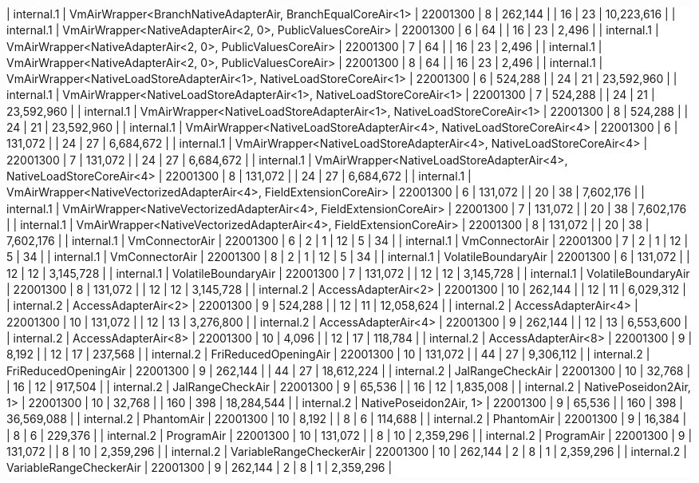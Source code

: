 | internal.1 | VmAirWrapper<BranchNativeAdapterAir, BranchEqualCoreAir<1> | 22001300 | 8 | 262,144 |  | 16 | 23 | 10,223,616 | 
| internal.1 | VmAirWrapper<NativeAdapterAir<2, 0>, PublicValuesCoreAir> | 22001300 | 6 | 64 |  | 16 | 23 | 2,496 | 
| internal.1 | VmAirWrapper<NativeAdapterAir<2, 0>, PublicValuesCoreAir> | 22001300 | 7 | 64 |  | 16 | 23 | 2,496 | 
| internal.1 | VmAirWrapper<NativeAdapterAir<2, 0>, PublicValuesCoreAir> | 22001300 | 8 | 64 |  | 16 | 23 | 2,496 | 
| internal.1 | VmAirWrapper<NativeLoadStoreAdapterAir<1>, NativeLoadStoreCoreAir<1> | 22001300 | 6 | 524,288 |  | 24 | 21 | 23,592,960 | 
| internal.1 | VmAirWrapper<NativeLoadStoreAdapterAir<1>, NativeLoadStoreCoreAir<1> | 22001300 | 7 | 524,288 |  | 24 | 21 | 23,592,960 | 
| internal.1 | VmAirWrapper<NativeLoadStoreAdapterAir<1>, NativeLoadStoreCoreAir<1> | 22001300 | 8 | 524,288 |  | 24 | 21 | 23,592,960 | 
| internal.1 | VmAirWrapper<NativeLoadStoreAdapterAir<4>, NativeLoadStoreCoreAir<4> | 22001300 | 6 | 131,072 |  | 24 | 27 | 6,684,672 | 
| internal.1 | VmAirWrapper<NativeLoadStoreAdapterAir<4>, NativeLoadStoreCoreAir<4> | 22001300 | 7 | 131,072 |  | 24 | 27 | 6,684,672 | 
| internal.1 | VmAirWrapper<NativeLoadStoreAdapterAir<4>, NativeLoadStoreCoreAir<4> | 22001300 | 8 | 131,072 |  | 24 | 27 | 6,684,672 | 
| internal.1 | VmAirWrapper<NativeVectorizedAdapterAir<4>, FieldExtensionCoreAir> | 22001300 | 6 | 131,072 |  | 20 | 38 | 7,602,176 | 
| internal.1 | VmAirWrapper<NativeVectorizedAdapterAir<4>, FieldExtensionCoreAir> | 22001300 | 7 | 131,072 |  | 20 | 38 | 7,602,176 | 
| internal.1 | VmAirWrapper<NativeVectorizedAdapterAir<4>, FieldExtensionCoreAir> | 22001300 | 8 | 131,072 |  | 20 | 38 | 7,602,176 | 
| internal.1 | VmConnectorAir | 22001300 | 6 | 2 | 1 | 12 | 5 | 34 | 
| internal.1 | VmConnectorAir | 22001300 | 7 | 2 | 1 | 12 | 5 | 34 | 
| internal.1 | VmConnectorAir | 22001300 | 8 | 2 | 1 | 12 | 5 | 34 | 
| internal.1 | VolatileBoundaryAir | 22001300 | 6 | 131,072 |  | 12 | 12 | 3,145,728 | 
| internal.1 | VolatileBoundaryAir | 22001300 | 7 | 131,072 |  | 12 | 12 | 3,145,728 | 
| internal.1 | VolatileBoundaryAir | 22001300 | 8 | 131,072 |  | 12 | 12 | 3,145,728 | 
| internal.2 | AccessAdapterAir<2> | 22001300 | 10 | 262,144 |  | 12 | 11 | 6,029,312 | 
| internal.2 | AccessAdapterAir<2> | 22001300 | 9 | 524,288 |  | 12 | 11 | 12,058,624 | 
| internal.2 | AccessAdapterAir<4> | 22001300 | 10 | 131,072 |  | 12 | 13 | 3,276,800 | 
| internal.2 | AccessAdapterAir<4> | 22001300 | 9 | 262,144 |  | 12 | 13 | 6,553,600 | 
| internal.2 | AccessAdapterAir<8> | 22001300 | 10 | 4,096 |  | 12 | 17 | 118,784 | 
| internal.2 | AccessAdapterAir<8> | 22001300 | 9 | 8,192 |  | 12 | 17 | 237,568 | 
| internal.2 | FriReducedOpeningAir | 22001300 | 10 | 131,072 |  | 44 | 27 | 9,306,112 | 
| internal.2 | FriReducedOpeningAir | 22001300 | 9 | 262,144 |  | 44 | 27 | 18,612,224 | 
| internal.2 | JalRangeCheckAir | 22001300 | 10 | 32,768 |  | 16 | 12 | 917,504 | 
| internal.2 | JalRangeCheckAir | 22001300 | 9 | 65,536 |  | 16 | 12 | 1,835,008 | 
| internal.2 | NativePoseidon2Air<BabyBearParameters>, 1> | 22001300 | 10 | 32,768 |  | 160 | 398 | 18,284,544 | 
| internal.2 | NativePoseidon2Air<BabyBearParameters>, 1> | 22001300 | 9 | 65,536 |  | 160 | 398 | 36,569,088 | 
| internal.2 | PhantomAir | 22001300 | 10 | 8,192 |  | 8 | 6 | 114,688 | 
| internal.2 | PhantomAir | 22001300 | 9 | 16,384 |  | 8 | 6 | 229,376 | 
| internal.2 | ProgramAir | 22001300 | 10 | 131,072 |  | 8 | 10 | 2,359,296 | 
| internal.2 | ProgramAir | 22001300 | 9 | 131,072 |  | 8 | 10 | 2,359,296 | 
| internal.2 | VariableRangeCheckerAir | 22001300 | 10 | 262,144 | 2 | 8 | 1 | 2,359,296 | 
| internal.2 | VariableRangeCheckerAir | 22001300 | 9 | 262,144 | 2 | 8 | 1 | 2,359,296 | 